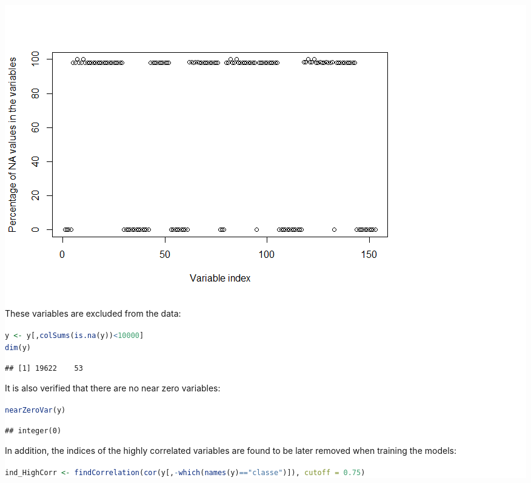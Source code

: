 ![](ModelFit_project_files/figure-html/unnamed-chunk-8-1.png)

These variables are excluded from the data:


```r
y <- y[,colSums(is.na(y))<10000]
dim(y)
```

```
## [1] 19622    53
```

It is also verified that there are no near zero variables:


```r
nearZeroVar(y)
```

```
## integer(0)
```

In addition, the indices of the highly correlated variables are found to be later removed when training the models:


```r
ind_HighCorr <- findCorrelation(cor(y[,-which(names(y)=="classe")]), cutoff = 0.75)
```

